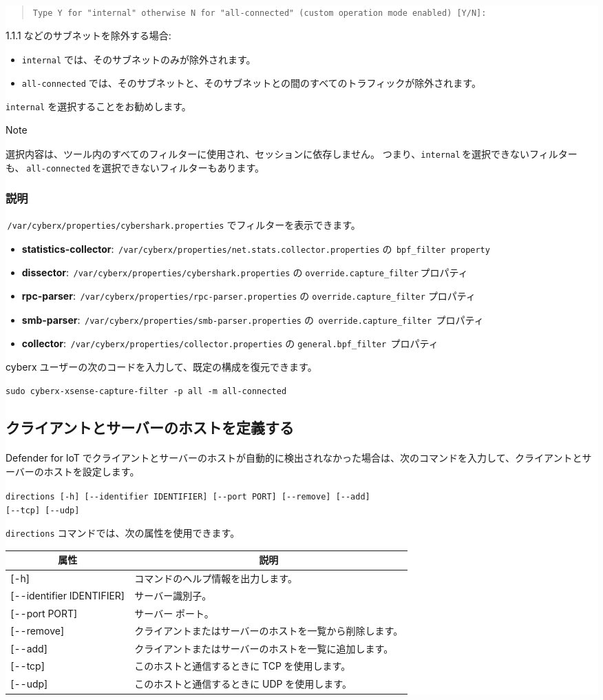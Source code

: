 >`Type Y for "internal" otherwise N for "all-connected" (custom operation mode enabled) [Y/N]:`

1\.1.1 などのサブネットを除外する場合:

- `internal` では、そのサブネットのみが除外されます。

- `all-connected` では、そのサブネットと、そのサブネットとの間のすべてのトラフィックが除外されます。

`internal` を選択することをお勧めします。

> [!NOTE]
> 選択内容は、ツール内のすべてのフィルターに使用され、セッションに依存しません。 つまり、`internal` を選択できないフィルターも、 `all-connected` を選択できないフィルターもあります。

### <a name="comments"></a>説明

 ```/var/cyberx/properties/cybershark.properties``` でフィルターを表示できます。

- **statistics-collector**:  ```/var/cyberx/properties/net.stats.collector.properties``` の  `bpf_filter property`

- **dissector**:  ```/var/cyberx/properties/cybershark.properties``` の `override.capture_filter` プロパティ

- **rpc-parser**:  ```/var/cyberx/properties/rpc-parser.properties``` の `override.capture_filter` プロパティ

- **smb-parser**:  ```/var/cyberx/properties/smb-parser.properties``` の  `override.capture_filter`  プロパティ

- **collector**:  ```/var/cyberx/properties/collector.properties``` の `general.bpf_filter`  プロパティ

cyberx ユーザーの次のコードを入力して、既定の構成を復元できます。

```azurecli-interactive
sudo cyberx-xsense-capture-filter -p all -m all-connected
```

## <a name="define-client-and-server-hosts"></a>クライアントとサーバーのホストを定義する

Defender for IoT でクライアントとサーバーのホストが自動的に検出されなかった場合は、次のコマンドを入力して、クライアントとサーバーのホストを設定します。

```azurecli-interactive
directions [-h] [--identifier IDENTIFIER] [--port PORT] [--remove] [--add]  
[--tcp] [--udp]
```

`directions` コマンドでは、次の属性を使用できます。

| 属性 | 説明 |
|--|--|
| [-h] | コマンドのヘルプ情報を出力します。 |
| [--identifier IDENTIFIER] | サーバー識別子。 |
| [--port PORT] | サーバー ポート。 |
| [--remove] | クライアントまたはサーバーのホストを一覧から削除します。 |
| [--add] | クライアントまたはサーバーのホストを一覧に追加します。 |
| [--tcp] | このホストと通信するときに TCP を使用します。 |
| [--udp] | このホストと通信するときに UDP を使用します。 |
